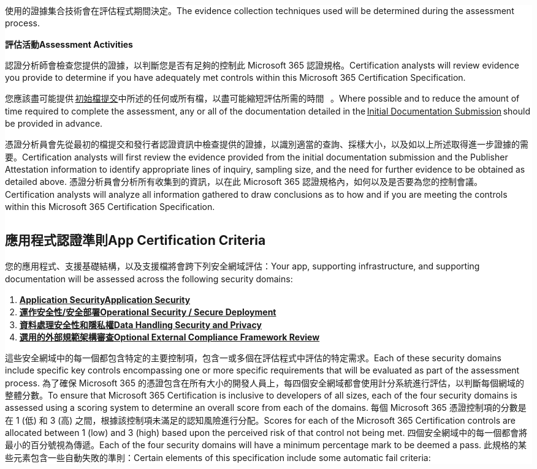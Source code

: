 <span data-ttu-id="d019f-322">使用的證據集合技術會在評估程式期間決定。</span><span class="sxs-lookup"><span data-stu-id="d019f-322">The evidence collection techniques used will be determined during the assessment process.</span></span> 

<span data-ttu-id="d019f-323">**評估活動**</span><span class="sxs-lookup"><span data-stu-id="d019f-323">**Assessment Activities**</span></span>

<span data-ttu-id="d019f-324">認證分析師會檢查您提供的證據，以判斷您是否有足夠的控制此 Microsoft 365 認證規格。</span><span class="sxs-lookup"><span data-stu-id="d019f-324">Certification analysts will review evidence you provide to determine if you have adequately met controls within this Microsoft 365 Certification Specification.</span></span> 

<span data-ttu-id="d019f-325">您應該盡可能提供 [初始檔提交](#initial-document-submission)中所述的任何或所有檔，以盡可能縮短評估所需的時間   。</span><span class="sxs-lookup"><span data-stu-id="d019f-325">Where possible and to reduce the amount of time required to complete the assessment, any or all of the documentation detailed in the [Initial Documentation Submission](#initial-document-submission) should be provided in advance.</span></span>

<span data-ttu-id="d019f-326">憑證分析員會先從最初的檔提交和發行者認證資訊中檢查提供的證據，以識別適當的查詢、採樣大小，以及如以上所述取得進一步證據的需要。</span><span class="sxs-lookup"><span data-stu-id="d019f-326">Certification analysts will first review the evidence provided from the initial documentation submission and the Publisher Attestation information to identify appropriate lines of inquiry, sampling size, and the need for further evidence to be obtained as detailed above.</span></span>  <span data-ttu-id="d019f-327">憑證分析員會分析所有收集到的資訊，以在此 Microsoft 365 認證規格內，如何以及是否要為您的控制會議。</span><span class="sxs-lookup"><span data-stu-id="d019f-327">Certification analysts will analyze all information gathered to draw conclusions as to how and if you are meeting the controls within this Microsoft 365 Certification Specification.</span></span> 

## <a name="app-certification-criteria"></a><span data-ttu-id="d019f-328">應用程式認證準則</span><span class="sxs-lookup"><span data-stu-id="d019f-328">App Certification Criteria</span></span>

<span data-ttu-id="d019f-329">您的應用程式、支援基礎結構，以及支援檔將會跨下列安全網域評估：</span><span class="sxs-lookup"><span data-stu-id="d019f-329">Your app, supporting infrastructure, and supporting documentation will be assessed across the following security domains:</span></span>

1. [<span data-ttu-id="d019f-330">**Application Security**</span><span class="sxs-lookup"><span data-stu-id="d019f-330">**Application Security**</span></span>](#application-security)
1. [<span data-ttu-id="d019f-331">**運作安全性/安全部署**</span><span class="sxs-lookup"><span data-stu-id="d019f-331">**Operational Security / Secure Deployment**</span></span>](#operational-security)
1. [<span data-ttu-id="d019f-332">**資料處理安全性和隱私權**</span><span class="sxs-lookup"><span data-stu-id="d019f-332">**Data Handling Security and Privacy**</span></span>](#data-handling-security-and-privacy)
1. [<span data-ttu-id="d019f-333">**選用的外部規範架構審查**</span><span class="sxs-lookup"><span data-stu-id="d019f-333">**Optional External Compliance Framework Review**</span></span>](#optional-external-compliance-frameworks-review)

<span data-ttu-id="d019f-334">這些安全網域中的每一個都包含特定的主要控制項，包含一或多個在評估程式中評估的特定需求。</span><span class="sxs-lookup"><span data-stu-id="d019f-334">Each of these security domains include specific key controls encompassing one or more specific requirements that will be evaluated as part of the assessment process.</span></span> <span data-ttu-id="d019f-335">為了確保 Microsoft 365 的憑證包含在所有大小的開發人員上，每四個安全網域都會使用計分系統進行評估，以判斷每個網域的整體分數。</span><span class="sxs-lookup"><span data-stu-id="d019f-335">To ensure that Microsoft 365 Certification is inclusive to developers of all sizes, each of the four security domains is assessed using a scoring system to determine an overall score from each of the domains.</span></span> <span data-ttu-id="d019f-336">每個 Microsoft 365 憑證控制項的分數是在 1 (低) 和 3 (高) 之間，根據該控制項未滿足的認知風險進行分配。</span><span class="sxs-lookup"><span data-stu-id="d019f-336">Scores for each of the Microsoft 365 Certification controls are allocated between 1 (low) and 3 (high) based upon the perceived risk of that control not being met.</span></span> <span data-ttu-id="d019f-337">四個安全網域中的每一個都會將最小的百分號視為傳遞。</span><span class="sxs-lookup"><span data-stu-id="d019f-337">Each of the four security domains will have a minimum percentage mark to be deemed a pass.</span></span> <span data-ttu-id="d019f-338">此規格的某些元素包含一些自動失敗的準則：</span><span class="sxs-lookup"><span data-stu-id="d019f-338">Certain elements of this specification include some automatic fail criteria:</span></span>
